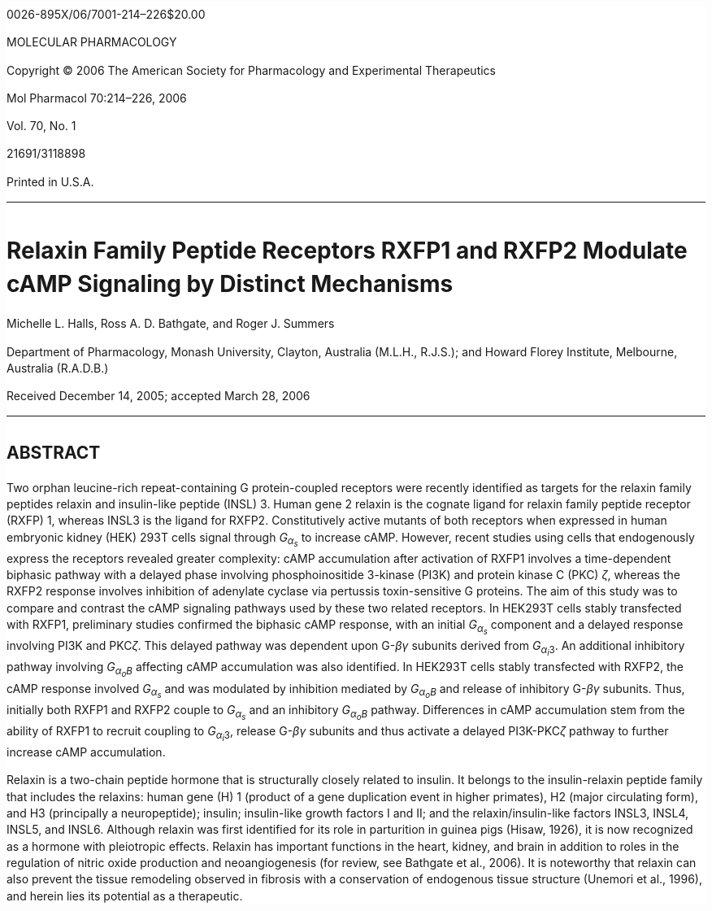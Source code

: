 
0026-895X/06/7001-214–226$20.00

MOLECULAR PHARMACOLOGY

Copyright © 2006 The American Society for Pharmacology and Experimental Therapeutics

Mol Pharmacol 70:214–226, 2006

Vol. 70, No. 1

21691/3118898

Printed in U.S.A.

---

# Relaxin Family Peptide Receptors RXFP1 and RXFP2 Modulate cAMP Signaling by Distinct Mechanisms

Michelle L. Halls, Ross A. D. Bathgate, and Roger J. Summers

Department of Pharmacology, Monash University, Clayton, Australia (M.L.H., R.J.S.); and Howard Florey Institute, Melbourne, Australia (R.A.D.B.)

Received December 14, 2005; accepted March 28, 2006

---

## ABSTRACT

Two orphan leucine-rich repeat-containing G protein-coupled receptors were recently identified as targets for the relaxin family peptides relaxin and insulin-like peptide (INSL) 3. Human gene 2 relaxin is the cognate ligand for relaxin family peptide receptor (RXFP) 1, whereas INSL3 is the ligand for RXFP2. Constitutively active mutants of both receptors when expressed in human embryonic kidney (HEK) 293T cells signal through $G_{\alpha_s}$ to increase cAMP. However, recent studies using cells that endogenously express the receptors revealed greater complexity: cAMP accumulation after activation of RXFP1 involves a time-dependent biphasic pathway with a delayed phase involving phosphoinositide 3-kinase (PI3K) and protein kinase C (PKC) $\zeta$, whereas the RXFP2 response involves inhibition of adenylate cyclase via pertussis toxin-sensitive G proteins. The aim of this study was to compare and contrast the cAMP signaling pathways used by these two related receptors. In HEK293T cells stably transfected with RXFP1, preliminary studies confirmed the biphasic cAMP response, with an initial $G_{\alpha_s}$ component and a delayed response involving PI3K and PKC$\zeta$. This delayed pathway was dependent upon G-$\beta\gamma$ subunits derived from $G_{\alpha_i3}$. An additional inhibitory pathway involving $G_{\alpha_oB}$ affecting cAMP accumulation was also identified. In HEK293T cells stably transfected with RXFP2, the cAMP response involved $G_{\alpha_s}$ and was modulated by inhibition mediated by $G_{\alpha_oB}$ and release of inhibitory G-$\beta\gamma$ subunits. Thus, initially both RXFP1 and RXFP2 couple to $G_{\alpha_s}$ and an inhibitory $G_{\alpha_oB}$ pathway. Differences in cAMP accumulation stem from the ability of RXFP1 to recruit coupling to $G_{\alpha_i3}$, release G-$\beta\gamma$ subunits and thus activate a delayed PI3K-PKC$\zeta$ pathway to further increase cAMP accumulation.

Relaxin is a two-chain peptide hormone that is structurally closely related to insulin. It belongs to the insulin-relaxin peptide family that includes the relaxins: human gene (H) 1 (product of a gene duplication event in higher primates), H2 (major circulating form), and H3 (principally a neuropeptide); insulin; insulin-like growth factors I and II; and the relaxin/insulin-like factors INSL3, INSL4, INSL5, and INSL6. Although relaxin was first identified for its role in parturition in guinea pigs (Hisaw, 1926), it is now recognized as a hormone with pleiotropic effects. Relaxin has important functions in the heart, kidney, and brain in addition to roles in the regulation of nitric oxide production and neoangiogenesis (for review, see Bathgate et al., 2006). It is noteworthy that relaxin can also prevent the tissue remodeling observed in fibrosis with a conservation of endogenous tissue structure (Unemori et al., 1996), and herein lies its potential as a therapeutic.
